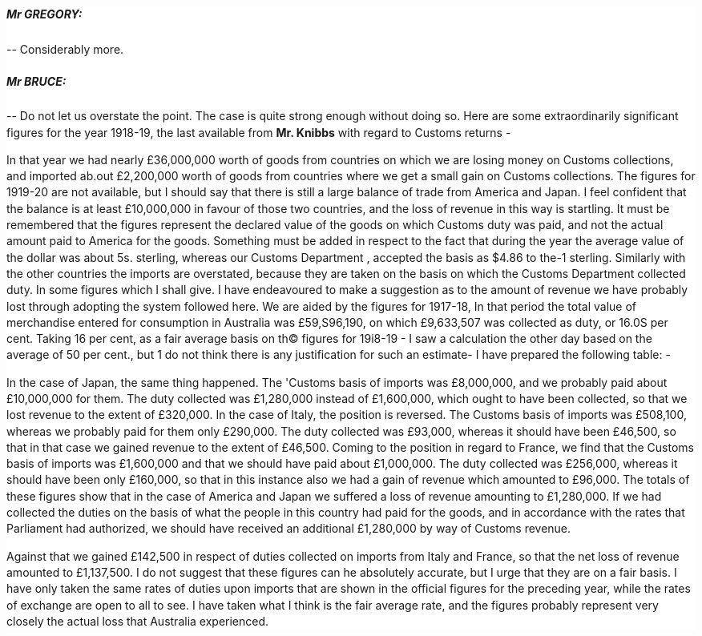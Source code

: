 ##### Mr GREGORY:

-- Considerably more. 

##### Mr BRUCE:

-- Do not let us overstate the point. The case is quite strong enough without doing so. Here are some extraordinarily significant figures for the year 1918-19, the last available from  **Mr. Knibbs**  with regard to Customs returns - 


<graphic href="092331192008193_7_3.jpg"></graphic>


In that year we had nearly £36,000,000 worth of goods from countries on which we are losing money on Customs collections, and imported ab.out £2,200,000 worth of goods from countries where we get a small gain on Customs collections. The figures for 1919-20 are not available, but I should say that there is still a large balance of trade from America and Japan. I feel confident that the balance is at least £10,000,000 in favour of those two countries, and the loss of revenue in this way is startling. It must be remembered that the figures represent the declared value of the goods on which Customs duty was paid, and not the actual amount paid to America for the goods. Something must be added in respect to the fact that during the year the average value of the dollar was about 5s. sterling, whereas our Customs Department , accepted the basis as $4.86 to the-1 sterling. Similarly with the other countries the imports are overstated, because they are taken on the basis on which the Customs Department collected duty. In some figures which I shall give. I have endeavoured to make a suggestion as to the amount of revenue we have probably lost through adopting the system followed here. We are aided by the figures for 1917-18, In that period the total value of merchandise entered for consumption in Australia was £59,S96,190, on which £9,633,507 was collected as duty, or 16.0S per cent. Taking 16 per cent, as a fair average basis on th© figures for 19i8-19 - I saw a calculation the other day based on the average of 50 per cent., but 1 do not think there is any justification for such an estimate- I have prepared the following table: - 


<graphic href="092331192008193_7_4.jpg"></graphic>


In the case of Japan, the same thing happened. The 'Customs basis of imports was £8,000,000, and we probably paid about £10,000,000 for them. The duty collected was £1,280,000 instead of £1,600,000, which ought to have been collected, so that we lost revenue to the extent of £320,000. In the case of Italy, the position is reversed. The Customs basis of imports was £508,100, whereas we probably paid for them only £290,000. The duty collected was £93,000, whereas it should have been £46,500, so that in that case we gained revenue to the extent of £46,500. Coming to the position in regard to France, we find that the Customs basis of imports was £1,600,000 and that we should have paid about £1,000,000. The duty collected was £256,000, whereas it should have been only £160,000, so that in this instance also we had a gain of revenue which amounted to £96,000. The totals of these figures show that in the case of America and Japan we suffered a loss of revenue amounting to £1,280,000. If we had collected the duties on the basis of what the people in this country had paid for the goods, and in accordance with the rates that Parliament had authorized, we should have received an additional £1,280,000 by way of Customs revenue. 

Against that we gained £142,500 in respect of duties collected on imports from Italy and France, so that the net loss of revenue amounted to £1,137,500. I do not suggest that these figures can he absolutely accurate, but I urge that they are on a fair basis. I have only taken the same rates of duties upon imports that are shown in the official figures for the preceding year, while the rates of exchange are open to all to see. I have taken what I think is the fair average rate, and the figures probably represent very closely the actual loss that Australia experienced. 
